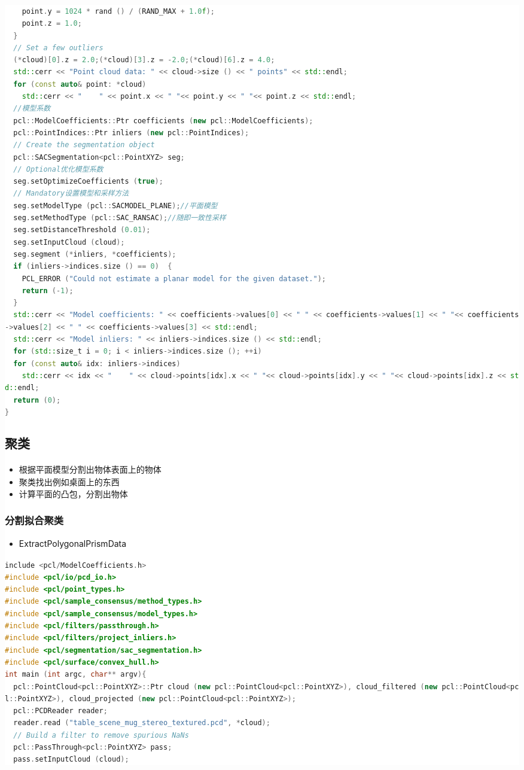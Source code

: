 ```cpp
    point.y = 1024 * rand () / (RAND_MAX + 1.0f);
    point.z = 1.0;
  }
  // Set a few outliers
  (*cloud)[0].z = 2.0;(*cloud)[3].z = -2.0;(*cloud)[6].z = 4.0;
  std::cerr << "Point cloud data: " << cloud->size () << " points" << std::endl;
  for (const auto& point: *cloud)
    std::cerr << "    " << point.x << " "<< point.y << " "<< point.z << std::endl;
  //模型系数
  pcl::ModelCoefficients::Ptr coefficients (new pcl::ModelCoefficients);
  pcl::PointIndices::Ptr inliers (new pcl::PointIndices);
  // Create the segmentation object
  pcl::SACSegmentation<pcl::PointXYZ> seg;
  // Optional优化模型系数
  seg.setOptimizeCoefficients (true);
  // Mandatory设置模型和采样方法
  seg.setModelType (pcl::SACMODEL_PLANE);//平面模型
  seg.setMethodType (pcl::SAC_RANSAC);//随即一致性采样
  seg.setDistanceThreshold (0.01);
  seg.setInputCloud (cloud);
  seg.segment (*inliers, *coefficients);
  if (inliers->indices.size () == 0)  {
    PCL_ERROR ("Could not estimate a planar model for the given dataset.");
    return (-1);
  }
  std::cerr << "Model coefficients: " << coefficients->values[0] << " " << coefficients->values[1] << " "<< coefficients->values[2] << " " << coefficients->values[3] << std::endl;
  std::cerr << "Model inliers: " << inliers->indices.size () << std::endl;
  for (std::size_t i = 0; i < inliers->indices.size (); ++i)
  for (const auto& idx: inliers->indices)
    std::cerr << idx << "    " << cloud->points[idx].x << " "<< cloud->points[idx].y << " "<< cloud->points[idx].z << std::endl;
  return (0);
}
```

## 聚类
- 根据平面模型分割出物体表面上的物体
- 聚类找出例如桌面上的东西
- 计算平面的凸包，分割出物体


### 分割拟合聚类
- ExtractPolygonalPrismData

```cpp
include <pcl/ModelCoefficients.h>
#include <pcl/io/pcd_io.h>
#include <pcl/point_types.h>
#include <pcl/sample_consensus/method_types.h>
#include <pcl/sample_consensus/model_types.h>
#include <pcl/filters/passthrough.h>
#include <pcl/filters/project_inliers.h>
#include <pcl/segmentation/sac_segmentation.h>
#include <pcl/surface/convex_hull.h>
int main (int argc, char** argv){
  pcl::PointCloud<pcl::PointXYZ>::Ptr cloud (new pcl::PointCloud<pcl::PointXYZ>), cloud_filtered (new pcl::PointCloud<pcl::PointXYZ>), cloud_projected (new pcl::PointCloud<pcl::PointXYZ>);
  pcl::PCDReader reader;
  reader.read ("table_scene_mug_stereo_textured.pcd", *cloud);
  // Build a filter to remove spurious NaNs
  pcl::PassThrough<pcl::PointXYZ> pass;
  pass.setInputCloud (cloud);
```